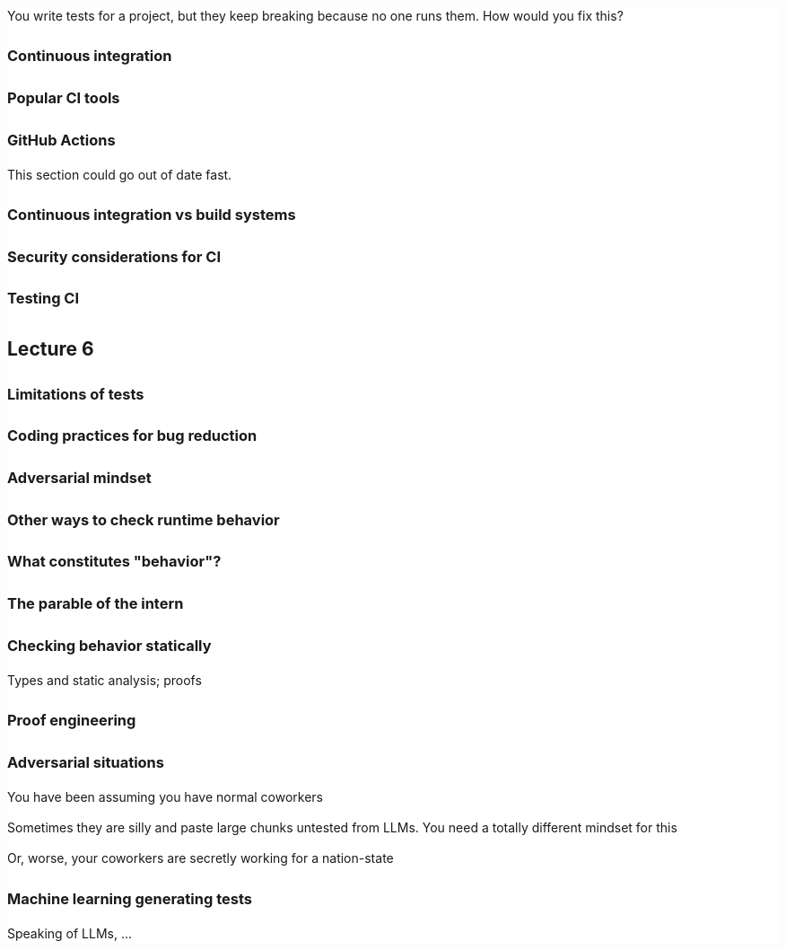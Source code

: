 You write tests for a project, but they keep breaking because no one runs them.
How would you fix this?

### Continuous integration
### Popular CI tools
### GitHub Actions
This section could go out of date fast.
### Continuous integration vs build systems
### Security considerations for CI
### Testing CI

## Lecture 6

### Limitations of tests
### Coding practices for bug reduction
### Adversarial mindset
### Other ways to check runtime behavior
### What constitutes "behavior"?
### The parable of the intern
### Checking behavior statically
Types and static analysis; proofs
### Proof engineering
### Adversarial situations
You have been assuming you have normal coworkers

Sometimes they are silly and paste large chunks untested from LLMs. You need a
totally different mindset for this

Or, worse, your coworkers are secretly working for a nation-state
### Machine learning generating tests
Speaking of LLMs, ...
